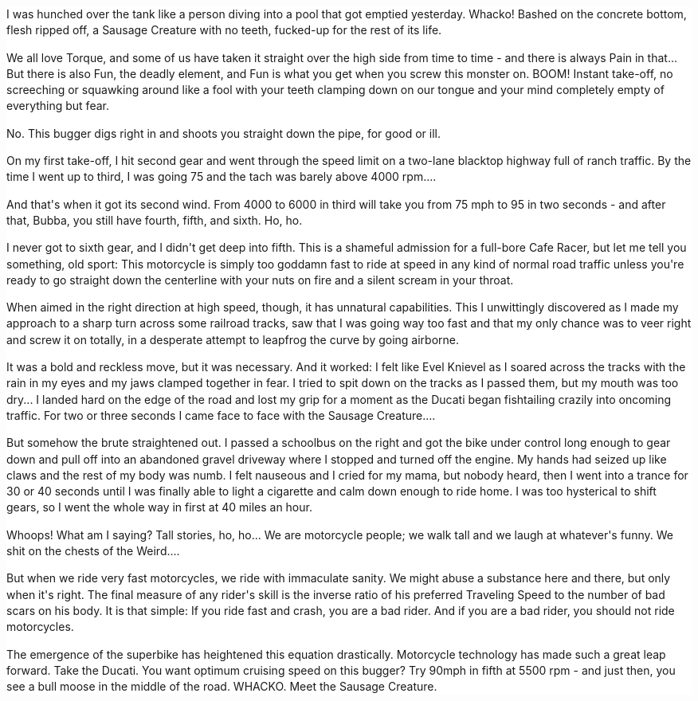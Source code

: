 I was hunched over the tank like a person diving into a pool that got emptied yesterday. Whacko! Bashed on the concrete bottom, flesh ripped off, a Sausage Creature with no teeth, fucked-up for the rest of its life.

We all love Torque, and some of us have taken it straight over the high side from time to time - and there is always Pain in that... But there is also Fun, the deadly element, and Fun is what you get when you screw this monster on. BOOM! Instant take-off, no screeching or squawking around like a fool with your teeth clamping down on our tongue and your mind completely empty of everything but fear.

No. This bugger digs right in and shoots you straight down the pipe, for good or ill.

On my first take-off, I hit second gear and went through the speed limit on a two-lane blacktop highway full of ranch traffic. By the time I went up to third, I was going 75 and the tach was barely above 4000 rpm....

And that's when it got its second wind. From 4000 to 6000 in third will take you from 75 mph to 95 in two seconds - and after that, Bubba, you still have fourth, fifth, and sixth. Ho, ho.

I never got to sixth gear, and I didn't get deep into fifth. This is a shameful admission for a full-bore Cafe Racer, but let me tell you something, old sport: This motorcycle is simply too goddamn fast to ride at speed in any kind of normal road traffic unless you're ready to go straight down the centerline with your nuts on fire and a silent scream in your throat.

When aimed in the right direction at high speed, though, it has unnatural capabilities. This I unwittingly discovered as I made my approach to a sharp turn across some railroad tracks, saw that I was going way too fast and that my only chance was to veer right and screw it on totally, in a desperate attempt to leapfrog the curve by going airborne.

It was a bold and reckless move, but it was necessary. And it worked: I felt like Evel Knievel as I soared across the tracks with the rain in my eyes and my jaws clamped together in fear. I tried to spit down on the tracks as I passed them, but my mouth was too dry... I landed hard on the edge of the road and lost my grip for a moment as the Ducati began fishtailing crazily into oncoming traffic. For two or three seconds I came face to face with the Sausage Creature....

But somehow the brute straightened out. I passed a schoolbus on the right and got the bike under control long enough to gear down and pull off into an abandoned gravel driveway where I stopped and turned off the engine. My hands had seized up like claws and the rest of my body was numb. I felt nauseous and I cried for my mama, but nobody heard, then I went into a trance for 30 or 40 seconds until I was finally able to light a cigarette and calm down enough to ride home. I was too hysterical to shift gears, so I went the whole way in first at 40 miles an hour.

Whoops! What am I saying? Tall stories, ho, ho... We are motorcycle people; we walk tall and we laugh at whatever's funny. We shit on the chests of the Weird....

But when we ride very fast motorcycles, we ride with immaculate sanity. We might abuse a substance here and there, but only when it's right. The final measure of any rider's skill is the inverse ratio of his preferred Traveling Speed to the number of bad scars on his body. It is that simple: If you ride fast and crash, you are a bad rider. And if you are a bad rider, you should not ride motorcycles.

The emergence of the superbike has heightened this equation drastically. Motorcycle technology has made such a great leap forward. Take the Ducati. You want optimum cruising speed on this bugger? Try 90mph in fifth at 5500 rpm - and just then, you see a bull moose in the middle of the road. WHACKO. Meet the Sausage Creature.
